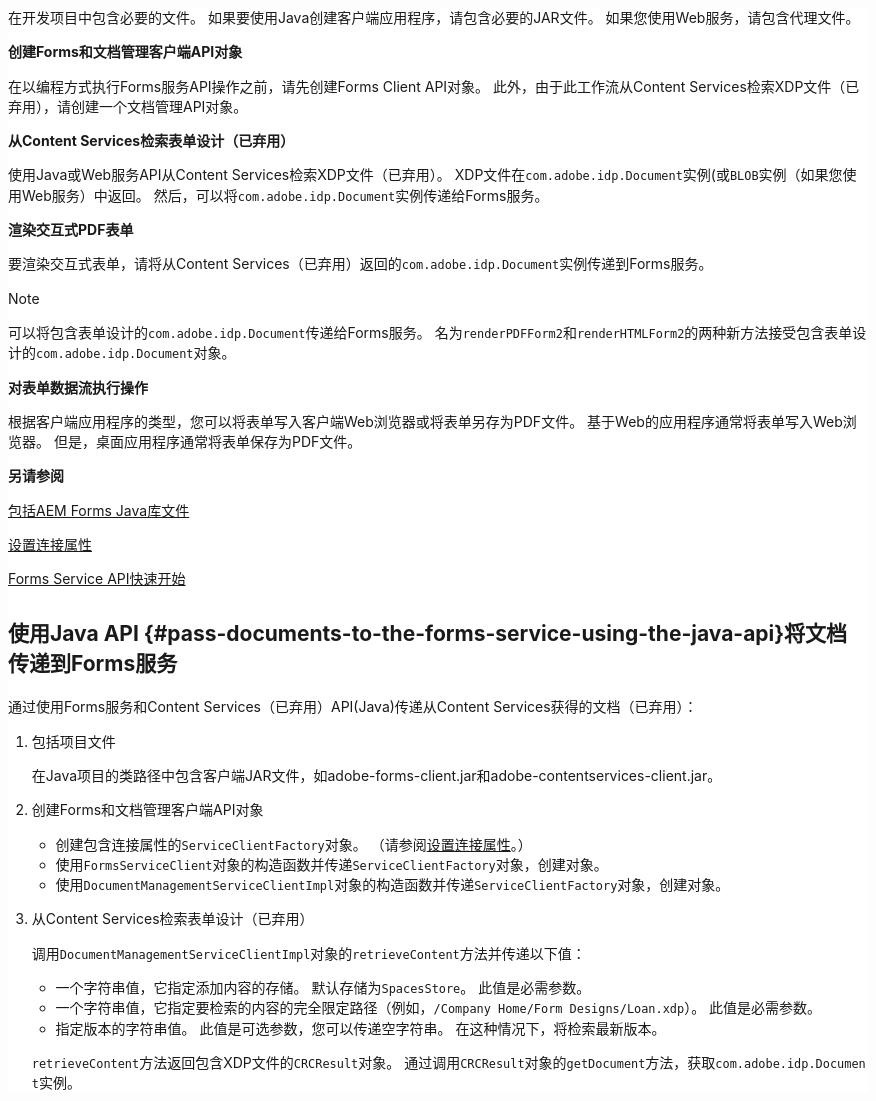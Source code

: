 在开发项目中包含必要的文件。 如果要使用Java创建客户端应用程序，请包含必要的JAR文件。 如果您使用Web服务，请包含代理文件。

**创建Forms和文档管理客户端API对象**

在以编程方式执行Forms服务API操作之前，请先创建Forms Client API对象。 此外，由于此工作流从Content Services检索XDP文件（已弃用），请创建一个文档管理API对象。

**从Content Services检索表单设计（已弃用）**

使用Java或Web服务API从Content Services检索XDP文件（已弃用）。 XDP文件在`com.adobe.idp.Document`实例(或`BLOB`实例（如果您使用Web服务）中返回。 然后，可以将`com.adobe.idp.Document`实例传递给Forms服务。

**渲染交互式PDF表单**

要渲染交互式表单，请将从Content Services（已弃用）返回的`com.adobe.idp.Document`实例传递到Forms服务。

>[!NOTE]
>
>可以将包含表单设计的`com.adobe.idp.Document`传递给Forms服务。 名为`renderPDFForm2`和`renderHTMLForm2`的两种新方法接受包含表单设计的`com.adobe.idp.Document`对象。

**对表单数据流执行操作**

根据客户端应用程序的类型，您可以将表单写入客户端Web浏览器或将表单另存为PDF文件。 基于Web的应用程序通常将表单写入Web浏览器。 但是，桌面应用程序通常将表单保存为PDF文件。

**另请参阅**

[包括AEM Forms Java库文件](/help/forms/developing/invoking-aem-forms-using-java.md#including-aem-forms-java-library-files)

[设置连接属性](/help/forms/developing/invoking-aem-forms-using-java.md#setting-connection-properties)

[Forms Service API快速开始](/help/forms/developing/forms-service-api-quick-starts.md#forms-service-api-quick-starts)

## 使用Java API {#pass-documents-to-the-forms-service-using-the-java-api}将文档传递到Forms服务

通过使用Forms服务和Content Services（已弃用）API(Java)传递从Content Services获得的文档（已弃用）：

1. 包括项目文件

   在Java项目的类路径中包含客户端JAR文件，如adobe-forms-client.jar和adobe-contentservices-client.jar。

1. 创建Forms和文档管理客户端API对象

   * 创建包含连接属性的`ServiceClientFactory`对象。 （请参阅[设置连接属性](/help/forms/developing/invoking-aem-forms-using-java.md#setting-connection-properties)。）
   * 使用`FormsServiceClient`对象的构造函数并传递`ServiceClientFactory`对象，创建对象。
   * 使用`DocumentManagementServiceClientImpl`对象的构造函数并传递`ServiceClientFactory`对象，创建对象。

1. 从Content Services检索表单设计（已弃用）

   调用`DocumentManagementServiceClientImpl`对象的`retrieveContent`方法并传递以下值：

   * 一个字符串值，它指定添加内容的存储。 默认存储为`SpacesStore`。 此值是必需参数。
   * 一个字符串值，它指定要检索的内容的完全限定路径（例如，`/Company Home/Form Designs/Loan.xdp`）。 此值是必需参数。
   * 指定版本的字符串值。 此值是可选参数，您可以传递空字符串。 在这种情况下，将检索最新版本。

   `retrieveContent`方法返回包含XDP文件的`CRCResult`对象。 通过调用`CRCResult`对象的`getDocument`方法，获取`com.adobe.idp.Document`实例。
